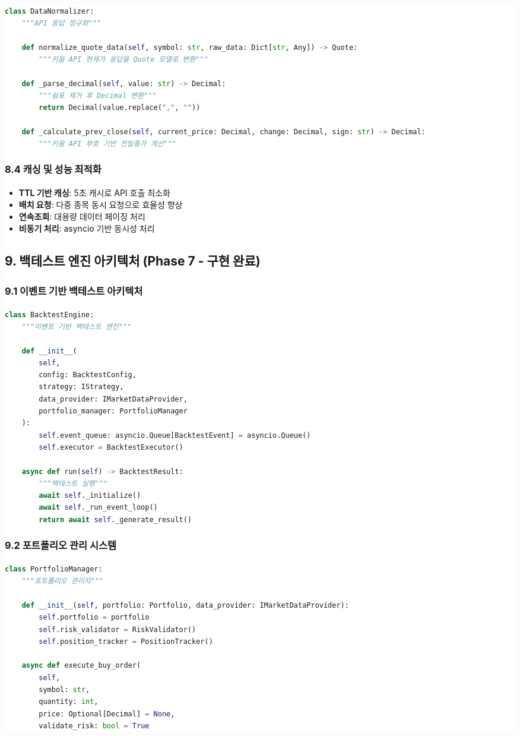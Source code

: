 ```python
class DataNormalizer:
    """API 응답 정규화"""
    
    def normalize_quote_data(self, symbol: str, raw_data: Dict[str, Any]) -> Quote:
        """키움 API 현재가 응답을 Quote 모델로 변환"""
        
    def _parse_decimal(self, value: str) -> Decimal:
        """쉼표 제거 후 Decimal 변환"""
        return Decimal(value.replace(",", ""))
        
    def _calculate_prev_close(self, current_price: Decimal, change: Decimal, sign: str) -> Decimal:
        """키움 API 부호 기반 전일종가 계산"""
```

### 8.4 캐싱 및 성능 최적화

- **TTL 기반 캐싱**: 5초 캐시로 API 호출 최소화
- **배치 요청**: 다중 종목 동시 요청으로 효율성 향상
- **연속조회**: 대용량 데이터 페이징 처리
- **비동기 처리**: asyncio 기반 동시성 처리

## 9. 백테스트 엔진 아키텍처 (Phase 7 - 구현 완료)

### 9.1 이벤트 기반 백테스트 아키텍처

```python
class BacktestEngine:
    """이벤트 기반 백테스트 엔진"""
    
    def __init__(
        self,
        config: BacktestConfig,
        strategy: IStrategy,
        data_provider: IMarketDataProvider,
        portfolio_manager: PortfolioManager
    ):
        self.event_queue: asyncio.Queue[BacktestEvent] = asyncio.Queue()
        self.executor = BacktestExecutor()
    
    async def run(self) -> BacktestResult:
        """백테스트 실행"""
        await self._initialize()
        await self._run_event_loop()
        return await self._generate_result()
```

### 9.2 포트폴리오 관리 시스템

```python
class PortfolioManager:
    """포트폴리오 관리자"""
    
    def __init__(self, portfolio: Portfolio, data_provider: IMarketDataProvider):
        self.portfolio = portfolio
        self.risk_validator = RiskValidator()
        self.position_tracker = PositionTracker()
    
    async def execute_buy_order(
        self,
        symbol: str,
        quantity: int,
        price: Optional[Decimal] = None,
        validate_risk: bool = True
```